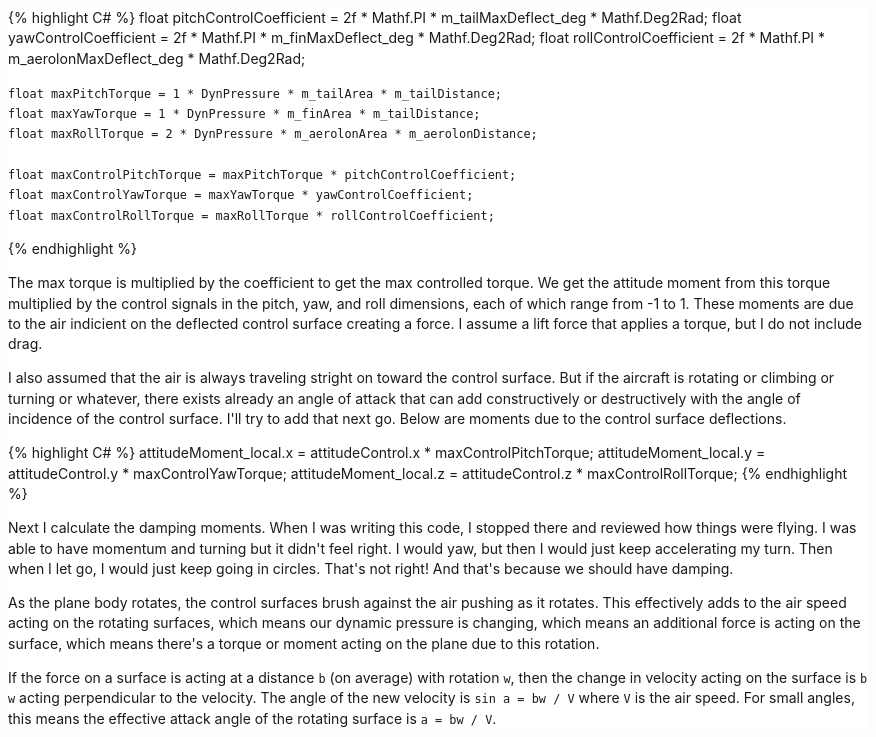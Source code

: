 {% highlight C# %}
    float pitchControlCoefficient = 2f * Mathf.PI * m_tailMaxDeflect_deg * Mathf.Deg2Rad;
    float yawControlCoefficient = 2f * Mathf.PI * m_finMaxDeflect_deg * Mathf.Deg2Rad;
    float rollControlCoefficient = 2f * Mathf.PI * m_aerolonMaxDeflect_deg * Mathf.Deg2Rad;

    float maxPitchTorque = 1 * DynPressure * m_tailArea * m_tailDistance;
    float maxYawTorque = 1 * DynPressure * m_finArea * m_tailDistance;
    float maxRollTorque = 2 * DynPressure * m_aerolonArea * m_aerolonDistance;

    float maxControlPitchTorque = maxPitchTorque * pitchControlCoefficient;
    float maxControlYawTorque = maxYawTorque * yawControlCoefficient;
    float maxControlRollTorque = maxRollTorque * rollControlCoefficient;

{% endhighlight %}

The max torque is multiplied by the coefficient to get the max controlled torque. We get the attitude moment
from this torque multiplied by the control signals in the pitch, yaw, and roll dimensions, each of which range from -1 to 1.
These moments are due to the air indicient on the deflected control surface creating a force. I assume a lift force
that applies a torque, but I do not include drag. 

I also assumed that the air is always traveling stright on toward the control surface. But if the aircraft is rotating
or climbing or turning or whatever, there exists already an angle of attack that can add constructively or destructively
with the angle of incidence of the control surface. I'll try to add that next go. Below are moments due to
the control surface deflections.

{% highlight C# %}
    attitudeMoment_local.x = attitudeControl.x * maxControlPitchTorque;
    attitudeMoment_local.y = attitudeControl.y * maxControlYawTorque;
    attitudeMoment_local.z = attitudeControl.z * maxControlRollTorque;
{% endhighlight %}

Next I calculate the damping moments. When I was writing this code, I stopped there and reviewed how things were flying.
I was able to have momentum and turning but it didn't feel right. I would yaw, but then I would just keep accelerating my turn.
Then when I let go, I would just keep going in circles. That's not right! And that's because we should have damping.

As the plane body rotates, the control surfaces brush against the air pushing as it rotates. This effectively
adds to the air speed acting on the rotating surfaces, which means our dynamic pressure is changing, which
means an additional force is acting on the surface, which means there's a torque or moment acting on the plane
due to this rotation.

If the force on a surface is acting at a distance `b` (on average) with rotation `w`, then the change in velocity
acting on the surface is `bw` acting perpendicular to the velocity. The angle of the new velocity is `sin a = bw / V` where
`V` is the air speed. For small angles, this means the effective attack angle of the rotating surface is `a = bw / V`.
